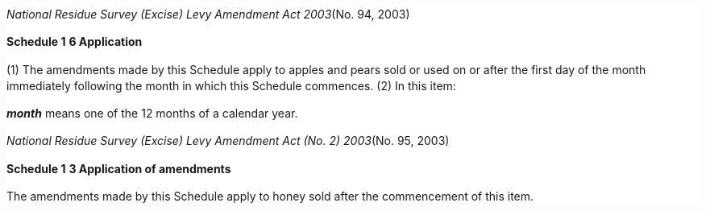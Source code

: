 _National Residue Survey (Excise) Levy Amendment Act 2003_(No.&#160;94, 2003)

**Schedule&#160;1**
 **6  Application**

(1)	The amendments made by this Schedule apply to apples and pears sold or used on or after the first day of the month immediately following the month in which this Schedule commences.
 (2)	In this item:

**_month_** means one of the 12 months of a calendar year.

_National Residue Survey (Excise) Levy Amendment Act (No. 2) 2003_(No.&#160;95, 2003)

**Schedule&#160;1**
 **3  Application of amendments**

The amendments made by this Schedule apply to honey sold after the commencement of this item.

</def>

</def>

</def>

</def></def></def></def>

</def>

</def>

</def>

</def></def></def></def></def></def>

</def></def>

</def>

</def></def></def>

</def>

</def>

</def></def>

</def></def></def></def>

</def>




